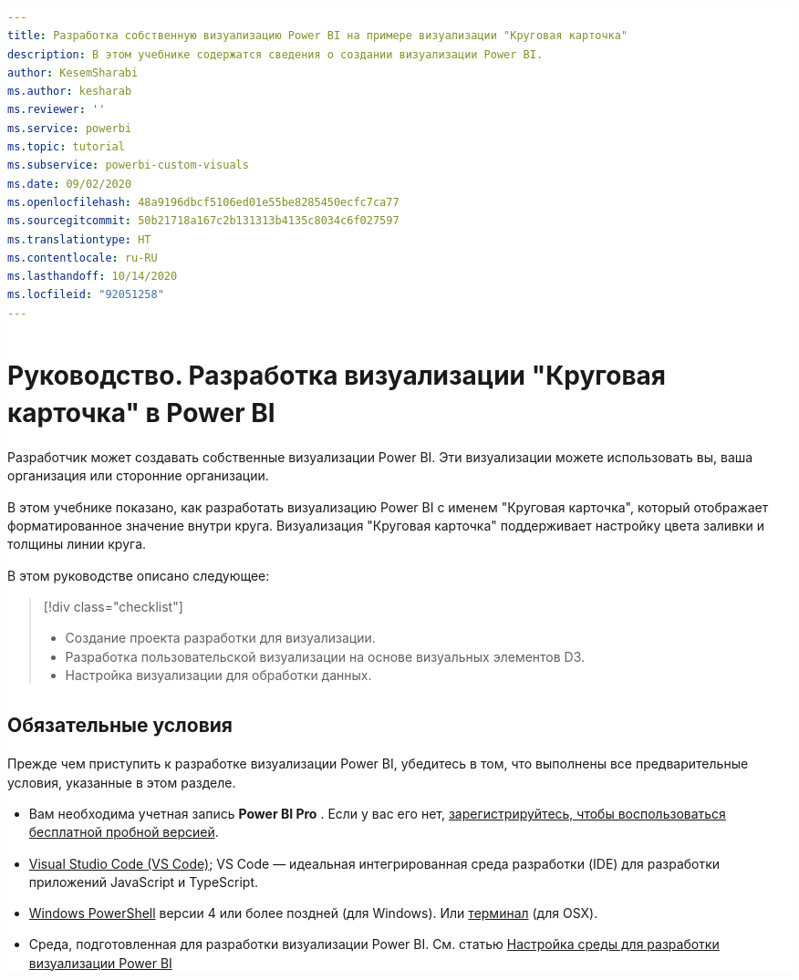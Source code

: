 ```yaml
---
title: Разработка собственную визуализацию Power BI на примере визуализации "Круговая карточка"
description: В этом учебнике содержатся сведения о создании визуализации Power BI.
author: KesemSharabi
ms.author: kesharab
ms.reviewer: ''
ms.service: powerbi
ms.topic: tutorial
ms.subservice: powerbi-custom-visuals
ms.date: 09/02/2020
ms.openlocfilehash: 48a9196dbcf5106ed01e55be8285450ecfc7ca77
ms.sourcegitcommit: 50b21718a167c2b131313b4135c8034c6f027597
ms.translationtype: HT
ms.contentlocale: ru-RU
ms.lasthandoff: 10/14/2020
ms.locfileid: "92051258"
---
```

# <a name="tutorial-develop-a-power-bi-circle-card-visual"></a>Руководство. Разработка визуализации "Круговая карточка" в Power BI

Разработчик может создавать собственные визуализации Power BI. Эти визуализации можете использовать вы, ваша организация или сторонние организации.

В этом учебнике показано, как разработать визуализацию Power BI с именем "Круговая карточка", который отображает форматированное значение внутри круга. Визуализация "Круговая карточка" поддерживает настройку цвета заливки и толщины линии круга.

В этом руководстве описано следующее:
> [!div class="checklist"]
> * Создание проекта разработки для визуализации.
> * Разработка пользовательской визуализации на основе визуальных элементов D3.
> * Настройка визуализации для обработки данных.

## <a name="prerequisites"></a>Обязательные условия

Прежде чем приступить к разработке визуализации Power BI, убедитесь в том, что выполнены все предварительные условия, указанные в этом разделе.

* Вам необходима учетная запись **Power BI Pro** . Если у вас его нет, [зарегистрируйтесь, чтобы воспользоваться бесплатной пробной версией](https://powerbi.microsoft.com/pricing/).

* [Visual Studio Code (VS Code)](https://www.visualstudio.com/); VS Code — идеальная интегрированная среда разработки (IDE) для разработки приложений JavaScript и TypeScript.

* [Windows PowerShell](https://docs.microsoft.com/powershell/scripting/install/installing-windows-powershell) версии 4 или более поздней (для Windows). Или [терминал](https://macpaw.com/how-to/use-terminal-on-mac) (для OSX).

* Среда, подготовленная для разработки визуализации Power BI. См. статью [Настройка среды для разработки визуализации Power BI](environment-setup.md)
